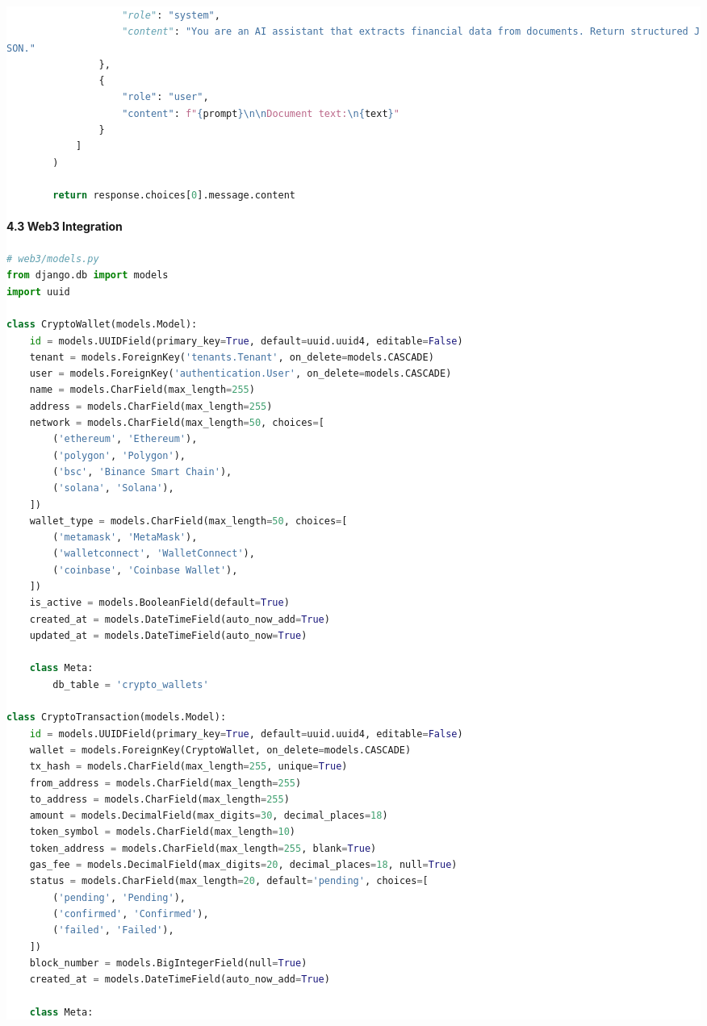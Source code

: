 ```python
                    "role": "system",
                    "content": "You are an AI assistant that extracts financial data from documents. Return structured JSON."
                },
                {
                    "role": "user",
                    "content": f"{prompt}\n\nDocument text:\n{text}"
                }
            ]
        )
        
        return response.choices[0].message.content
```

#### **4.3 Web3 Integration**
```python
# web3/models.py
from django.db import models
import uuid

class CryptoWallet(models.Model):
    id = models.UUIDField(primary_key=True, default=uuid.uuid4, editable=False)
    tenant = models.ForeignKey('tenants.Tenant', on_delete=models.CASCADE)
    user = models.ForeignKey('authentication.User', on_delete=models.CASCADE)
    name = models.CharField(max_length=255)
    address = models.CharField(max_length=255)
    network = models.CharField(max_length=50, choices=[
        ('ethereum', 'Ethereum'),
        ('polygon', 'Polygon'),
        ('bsc', 'Binance Smart Chain'),
        ('solana', 'Solana'),
    ])
    wallet_type = models.CharField(max_length=50, choices=[
        ('metamask', 'MetaMask'),
        ('walletconnect', 'WalletConnect'),
        ('coinbase', 'Coinbase Wallet'),
    ])
    is_active = models.BooleanField(default=True)
    created_at = models.DateTimeField(auto_now_add=True)
    updated_at = models.DateTimeField(auto_now=True)

    class Meta:
        db_table = 'crypto_wallets'

class CryptoTransaction(models.Model):
    id = models.UUIDField(primary_key=True, default=uuid.uuid4, editable=False)
    wallet = models.ForeignKey(CryptoWallet, on_delete=models.CASCADE)
    tx_hash = models.CharField(max_length=255, unique=True)
    from_address = models.CharField(max_length=255)
    to_address = models.CharField(max_length=255)
    amount = models.DecimalField(max_digits=30, decimal_places=18)
    token_symbol = models.CharField(max_length=10)
    token_address = models.CharField(max_length=255, blank=True)
    gas_fee = models.DecimalField(max_digits=20, decimal_places=18, null=True)
    status = models.CharField(max_length=20, default='pending', choices=[
        ('pending', 'Pending'),
        ('confirmed', 'Confirmed'),
        ('failed', 'Failed'),
    ])
    block_number = models.BigIntegerField(null=True)
    created_at = models.DateTimeField(auto_now_add=True)

    class Meta:
```
